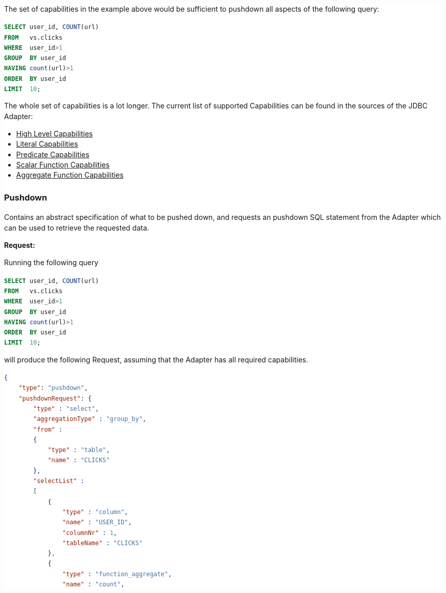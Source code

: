 The set of capabilities in the example above would be sufficient to pushdown all aspects of the following query:
```sql
SELECT user_id, COUNT(url)
FROM   vs.clicks
WHERE  user_id>1
GROUP  BY user_id
HAVING count(url)>1
ORDER  BY user_id
LIMIT  10;
```

The whole set of capabilities is a lot longer. The current list of supported Capabilities can be found in the sources of the JDBC Adapter:
* [High Level Capabilities](../jdbc-adapter/virtualschema-common/src/main/java/com/exasol/adapter/capabilities/MainCapability.java)
* [Literal Capabilities](../jdbc-adapter/virtualschema-common/src/main/java/com/exasol/adapter/capabilities/LiteralCapability.java)
* [Predicate Capabilities](../jdbc-adapter/virtualschema-common/src/main/java/com/exasol/adapter/capabilities/PredicateCapability.java)
* [Scalar Function Capabilities](../jdbc-adapter/virtualschema-common/src/main/java/com/exasol/adapter/capabilities/ScalarFunctionCapability.java)
* [Aggregate Function Capabilities](../jdbc-adapter/virtualschema-common/src/main/java/com/exasol/adapter/capabilities/AggregateFunctionCapability.java)


### Pushdown

Contains an abstract specification of what to be pushed down, and requests an pushdown SQL statement from the Adapter which can be used to retrieve the requested data.

**Request:**

Running the following query
```sql
SELECT user_id, COUNT(url)
FROM   vs.clicks
WHERE  user_id>1
GROUP  BY user_id
HAVING count(url)>1
ORDER  BY user_id
LIMIT  10;
```
will produce the following Request, assuming that the Adapter has all required capabilities.

```json
{
    "type": "pushdown",
    "pushdownRequest": {
        "type" : "select",
        "aggregationType" : "group_by",
        "from" :
        {
            "type" : "table",
            "name" : "CLICKS"
        },
        "selectList" :
        [
            {
                "type" : "column",
                "name" : "USER_ID",
                "columnNr" : 1,
                "tableName" : "CLICKS"
            },
            {
                "type" : "function_aggregate",
                "name" : "count",
```